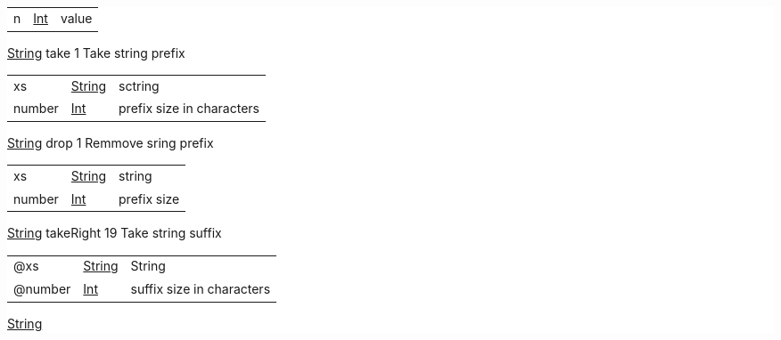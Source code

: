 <table>
<tr><td>n</td>
<td>  <a href="#Int">Int</a>
</td>
<td>value</td></tr>
</table>
</td>
<td>  <a href="#String">String</a>
</td>
</tr>
<tr><td>take</td>
<td>1</td>
<td>Take string prefix</td>
<td>
<table>
<tr><td>xs</td>
<td>  <a href="#String">String</a>
</td>
<td>sctring</td></tr>
<tr><td>number</td>
<td>  <a href="#Int">Int</a>
</td>
<td>prefix size in characters</td></tr>
</table>
</td>
<td>  <a href="#String">String</a>
</td>
</tr>
<tr><td>drop</td>
<td>1</td>
<td>Remmove sring prefix</td>
<td>
<table>
<tr><td>xs</td>
<td>  <a href="#String">String</a>
</td>
<td>string</td></tr>
<tr><td>number</td>
<td>  <a href="#Int">Int</a>
</td>
<td>prefix size</td></tr>
</table>
</td>
<td>  <a href="#String">String</a>
</td>
</tr>
<tr><td>takeRight</td>
<td>19</td>
<td>Take string suffix</td>
<td>
<table>
<tr><td>@xs</td>
<td>  <a href="#String">String</a>
</td>
<td>String</td></tr>
<tr><td>@number</td>
<td>  <a href="#Int">Int</a>
</td>
<td>suffix size in characters</td></tr>
</table>
</td>
<td>  <a href="#String">String</a>
</td>
</tr>